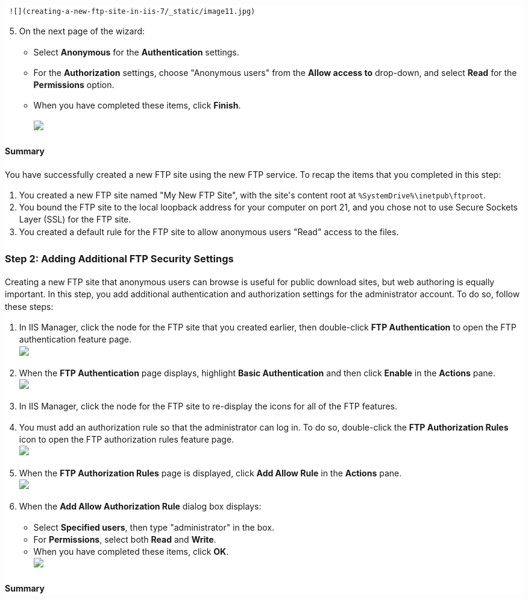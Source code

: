      ![](creating-a-new-ftp-site-in-iis-7/_static/image11.jpg)
5. On the next page of the wizard:

   - Select **Anonymous** for the **Authentication** settings.
   - For the **Authorization** settings, choose "Anonymous users" from the **Allow access to** drop-down, and select **Read** for the **Permissions** option.
   - When you have completed these items, click **Finish**.

     ![](creating-a-new-ftp-site-in-iis-7/_static/image13.jpg)

#### Summary

You have successfully created a new FTP site using the new FTP service. To recap the items that you completed in this step:

1. You created a new FTP site named "My New FTP Site", with the site's content root at `%SystemDrive%\inetpub\ftproot`.
2. You bound the FTP site to the local loopback address for your computer on port 21, and you chose not to use Secure Sockets Layer (SSL) for the FTP site.
3. You created a default rule for the FTP site to allow anonymous users "Read" access to the files.

### Step 2: Adding Additional FTP Security Settings

Creating a new FTP site that anonymous users can browse is useful for public download sites, but web authoring is equally important. In this step, you add additional authentication and authorization settings for the administrator account. To do so, follow these steps:

1. In IIS Manager, click the node for the FTP site that you created earlier, then double-click **FTP Authentication** to open the FTP authentication feature page.  
    ![](creating-a-new-ftp-site-in-iis-7/_static/image1.png)
2. When the **FTP Authentication** page displays, highlight **Basic Authentication** and then click **Enable** in the **Actions** pane.  
    ![](creating-a-new-ftp-site-in-iis-7/_static/image5.png)
3. In IIS Manager, click the node for the FTP site to re-display the icons for all of the FTP features.
4. You must add an authorization rule so that the administrator can log in. To do so, double-click the **FTP Authorization Rules** icon to open the FTP authorization rules feature page.  
    ![](creating-a-new-ftp-site-in-iis-7/_static/image9.png)
5. When the **FTP Authorization Rules** page is displayed, click **Add Allow Rule** in the **Actions** pane.  
    ![](creating-a-new-ftp-site-in-iis-7/_static/image13.png)
6. When the **Add Allow Authorization Rule** dialog box displays:

    - Select **Specified users**, then type "administrator" in the box.
    - For **Permissions**, select both **Read** and **Write**.
    - When you have completed these items, click **OK**.  
        ![](creating-a-new-ftp-site-in-iis-7/_static/image17.png)

#### Summary
